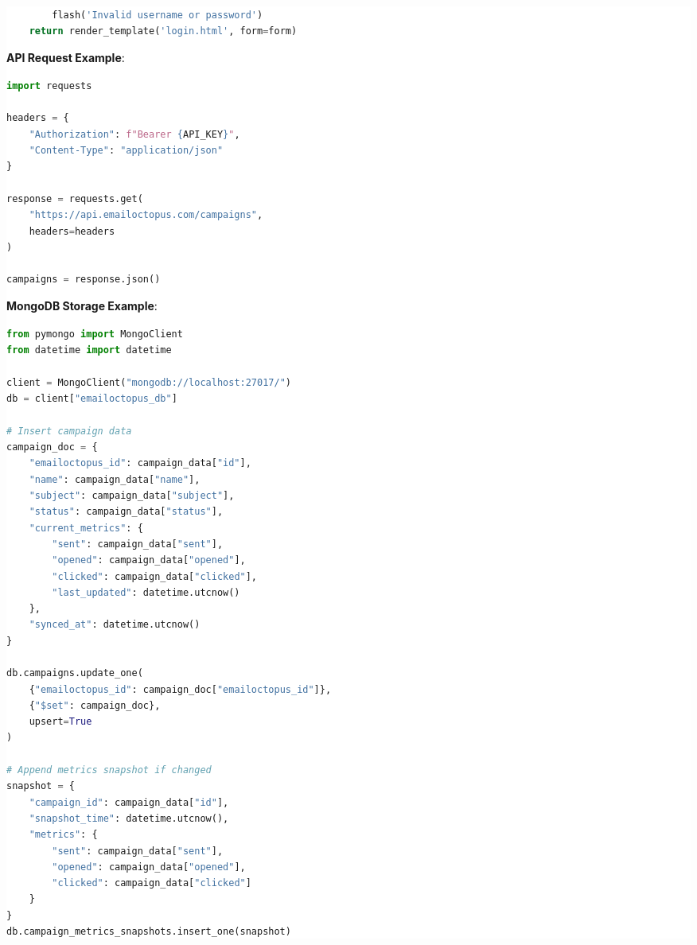 ```python
        flash('Invalid username or password')
    return render_template('login.html', form=form)
```

**API Request Example**:
```python
import requests

headers = {
    "Authorization": f"Bearer {API_KEY}",
    "Content-Type": "application/json"
}

response = requests.get(
    "https://api.emailoctopus.com/campaigns",
    headers=headers
)

campaigns = response.json()
```

**MongoDB Storage Example**:
```python
from pymongo import MongoClient
from datetime import datetime

client = MongoClient("mongodb://localhost:27017/")
db = client["emailoctopus_db"]

# Insert campaign data
campaign_doc = {
    "emailoctopus_id": campaign_data["id"],
    "name": campaign_data["name"],
    "subject": campaign_data["subject"],
    "status": campaign_data["status"],
    "current_metrics": {
        "sent": campaign_data["sent"],
        "opened": campaign_data["opened"],
        "clicked": campaign_data["clicked"],
        "last_updated": datetime.utcnow()
    },
    "synced_at": datetime.utcnow()
}

db.campaigns.update_one(
    {"emailoctopus_id": campaign_doc["emailoctopus_id"]},
    {"$set": campaign_doc},
    upsert=True
)

# Append metrics snapshot if changed
snapshot = {
    "campaign_id": campaign_data["id"],
    "snapshot_time": datetime.utcnow(),
    "metrics": {
        "sent": campaign_data["sent"],
        "opened": campaign_data["opened"],
        "clicked": campaign_data["clicked"]
    }
}
db.campaign_metrics_snapshots.insert_one(snapshot)
```
